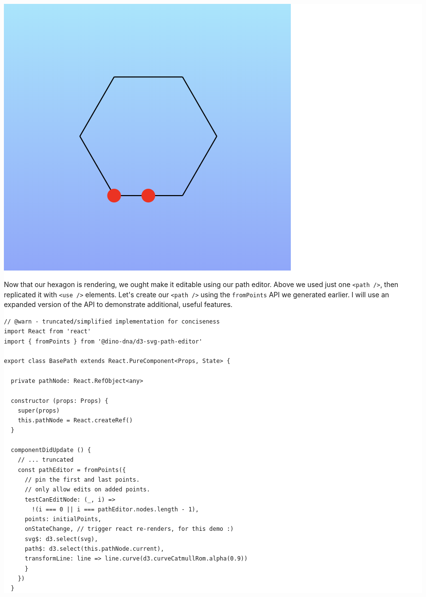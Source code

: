 ![](./single_hex_basic.png)

Now that our hexagon is rendering, we ought make it editable using our path
editor. Above we used just one `<path />`, then replicated it with `<use />`
elements. Let's create our `<path />` using the `fromPoints` API we generated
earlier. I will use an expanded version of the API to demonstrate additional,
useful features.

```tsx
// @warn - truncated/simplified implementation for conciseness
import React from 'react'
import { fromPoints } from '@dino-dna/d3-svg-path-editor'

export class BasePath extends React.PureComponent<Props, State> {

  private pathNode: React.RefObject<any>

  constructor (props: Props) {
    super(props)
    this.pathNode = React.createRef()
  }

  componentDidUpdate () {
    // ... truncated
    const pathEditor = fromPoints({
      // pin the first and last points.
      // only allow edits on added points.
      testCanEditNode: (_, i) =>
        !(i === 0 || i === pathEditor.nodes.length - 1),
      points: initialPoints,
      onStateChange, // trigger react re-renders, for this demo :)
      svg$: d3.select(svg),
      path$: d3.select(this.pathNode.current),
      transformLine: line => line.curve(d3.curveCatmullRom.alpha(0.9))
      }
    })
  }
```